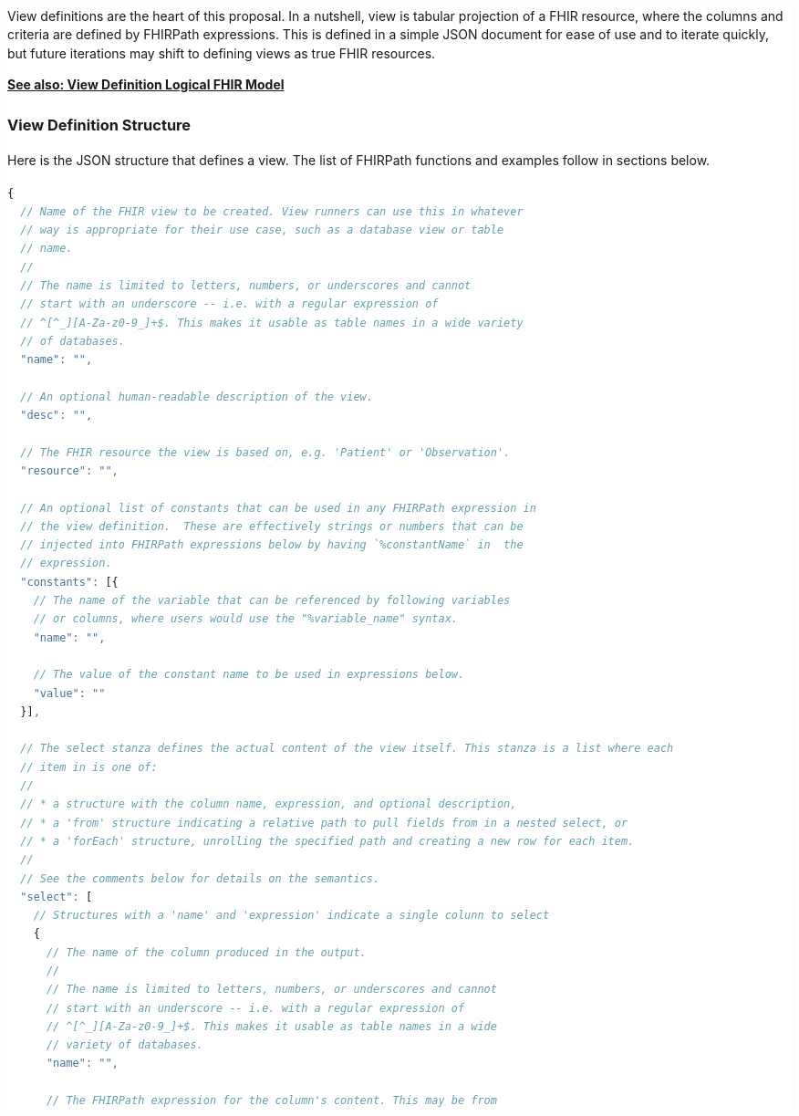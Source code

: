 View definitions are the heart of this proposal. In a nutshell, view is tabular
projection of a FHIR resource, where the columns and criteria are defined by
FHIRPath expressions. This is defined in a simple JSON document for ease of use
and to iterate quickly, but future iterations may shift to defining views as
true FHIR resources.

**[See also: View Definition Logical FHIR Model](StructureDefinition-ViewDefinition.html)**

### View Definition Structure
Here is the JSON structure that defines a view. The list of FHIRPath functions
and examples follow in sections below.

```js
{
  // Name of the FHIR view to be created. View runners can use this in whatever
  // way is appropriate for their use case, such as a database view or table
  // name.
  //
  // The name is limited to letters, numbers, or underscores and cannot
  // start with an underscore -- i.e. with a regular expression of
  // ^[^_][A-Za-z0-9_]+$. This makes it usable as table names in a wide variety
  // of databases.
  "name": "",

  // An optional human-readable description of the view.
  "desc": "",

  // The FHIR resource the view is based on, e.g. 'Patient' or 'Observation'.
  "resource": "",

  // An optional list of constants that can be used in any FHIRPath expression in
  // the view definition.  These are effectively strings or numbers that can be
  // injected into FHIRPath expressions below by having `%constantName` in  the
  // expression.
  "constants": [{
    // The name of the variable that can be referenced by following variables
    // or columns, where users would use the "%variable_name" syntax.
    "name": "",

    // The value of the constant name to be used in expressions below.
    "value": ""
  }],

  // The select stanza defines the actual content of the view itself. This stanza is a list where each
  // item in is one of:
  //
  // * a structure with the column name, expression, and optional description,
  // * a 'from' structure indicating a relative path to pull fields from in a nested select, or
  // * a 'forEach' structure, unrolling the specified path and creating a new row for each item.
  //
  // See the comments below for details on the semantics.
  "select": [
    // Structures with a 'name' and 'expression' indicate a single colunn to select
    {
      // The name of the column produced in the output.
      //
      // The name is limited to letters, numbers, or underscores and cannot
      // start with an underscore -- i.e. with a regular expression of
      // ^[^_][A-Za-z0-9_]+$. This makes it usable as table names in a wide
      // variety of databases.
      "name": "",

      // The FHIRPath expression for the column's content. This may be from
```